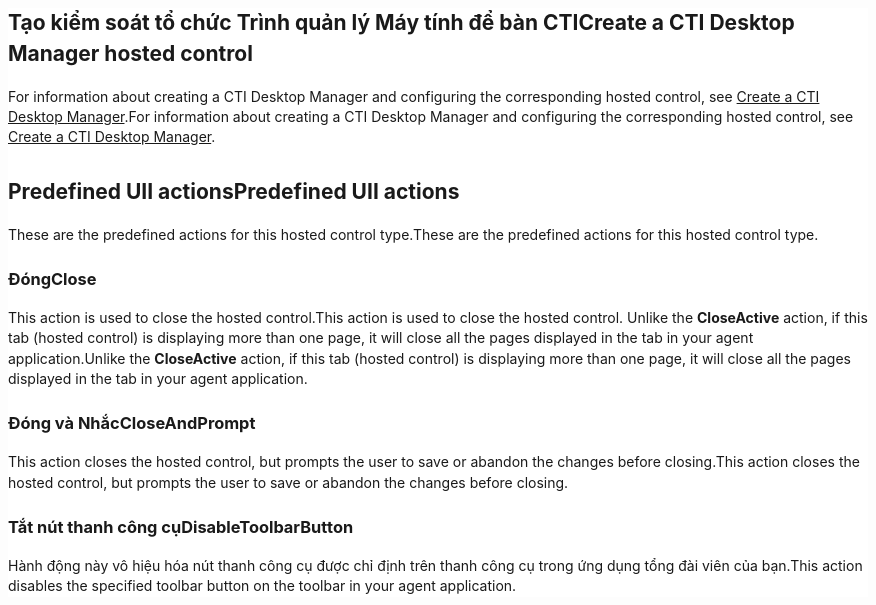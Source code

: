 <a name="Create"></a>   
## <a name="create-a-cti-desktop-manager-hosted-control"></a><span data-ttu-id="016c1-105">Tạo kiểm soát tổ chức Trình quản lý Máy tính để bàn CTI</span><span class="sxs-lookup"><span data-stu-id="016c1-105">Create a CTI Desktop Manager hosted control</span></span>  
 <span data-ttu-id="016c1-106">For information about creating a CTI Desktop Manager and configuring the corresponding hosted control, see [Create a CTI Desktop Manager](../unified-service-desk/create-cti-desktop-manager.md).</span><span class="sxs-lookup"><span data-stu-id="016c1-106">For information about creating a CTI Desktop Manager and configuring the corresponding hosted control, see [Create a CTI Desktop Manager](../unified-service-desk/create-cti-desktop-manager.md).</span></span>  

<a name="Actions"></a>   
## <a name="predefined-uii-actions"></a><span data-ttu-id="016c1-107">Predefined UII actions</span><span class="sxs-lookup"><span data-stu-id="016c1-107">Predefined UII actions</span></span>  
 <span data-ttu-id="016c1-108">These are the predefined actions for this hosted control type.</span><span class="sxs-lookup"><span data-stu-id="016c1-108">These are the predefined actions for this hosted control type.</span></span>  

<a name="Close"></a>   
### <a name="close"></a><span data-ttu-id="016c1-109">Đóng</span><span class="sxs-lookup"><span data-stu-id="016c1-109">Close</span></span>  
 <span data-ttu-id="016c1-110">This action is used to close the hosted control.</span><span class="sxs-lookup"><span data-stu-id="016c1-110">This action is used to close the hosted control.</span></span> <span data-ttu-id="016c1-111">Unlike the **CloseActive** action, if this tab (hosted control) is displaying more than one page, it will close all the pages displayed in the tab in your agent application.</span><span class="sxs-lookup"><span data-stu-id="016c1-111">Unlike the **CloseActive** action, if this tab (hosted control) is displaying more than one page, it will close all the pages displayed in the tab in your agent application.</span></span>  

### <a name="closeandprompt"></a><span data-ttu-id="016c1-112">Đóng và Nhắc</span><span class="sxs-lookup"><span data-stu-id="016c1-112">CloseAndPrompt</span></span>  
 <span data-ttu-id="016c1-113">This action closes the hosted control, but prompts the user to save or abandon the changes before closing.</span><span class="sxs-lookup"><span data-stu-id="016c1-113">This action closes the hosted control, but prompts the user to save or abandon the changes before closing.</span></span>  

### <a name="disabletoolbarbutton"></a><span data-ttu-id="016c1-114">Tắt nút thanh công cụ</span><span class="sxs-lookup"><span data-stu-id="016c1-114">DisableToolbarButton</span></span>  
 <span data-ttu-id="016c1-115">Hành động này vô hiệu hóa nút thanh công cụ được chỉ định trên thanh công cụ trong ứng dụng tổng đài viên của bạn.</span><span class="sxs-lookup"><span data-stu-id="016c1-115">This action disables the specified toolbar button on the toolbar in your agent application.</span></span>  
